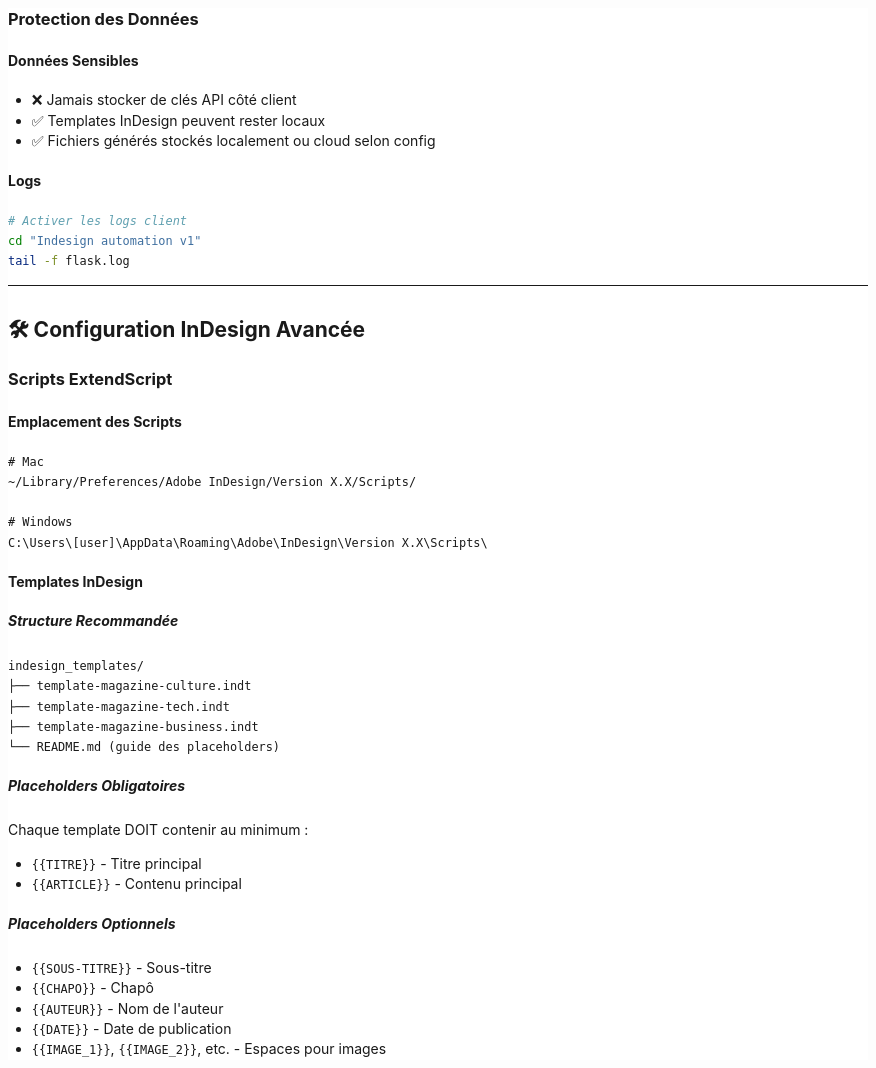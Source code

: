 ### Protection des Données

#### Données Sensibles
- ❌ Jamais stocker de clés API côté client
- ✅ Templates InDesign peuvent rester locaux
- ✅ Fichiers générés stockés localement ou cloud selon config

#### Logs
```bash
# Activer les logs client
cd "Indesign automation v1"
tail -f flask.log
```

---

## 🛠️ Configuration InDesign Avancée

### Scripts ExtendScript

#### Emplacement des Scripts
```
# Mac
~/Library/Preferences/Adobe InDesign/Version X.X/Scripts/

# Windows
C:\Users\[user]\AppData\Roaming\Adobe\InDesign\Version X.X\Scripts\
```

#### Templates InDesign

##### Structure Recommandée
```
indesign_templates/
├── template-magazine-culture.indt
├── template-magazine-tech.indt
├── template-magazine-business.indt
└── README.md (guide des placeholders)
```

##### Placeholders Obligatoires
Chaque template DOIT contenir au minimum :
- `{{TITRE}}` - Titre principal
- `{{ARTICLE}}` - Contenu principal

##### Placeholders Optionnels
- `{{SOUS-TITRE}}` - Sous-titre
- `{{CHAPO}}` - Chapô
- `{{AUTEUR}}` - Nom de l'auteur
- `{{DATE}}` - Date de publication
- `{{IMAGE_1}}`, `{{IMAGE_2}}`, etc. - Espaces pour images
